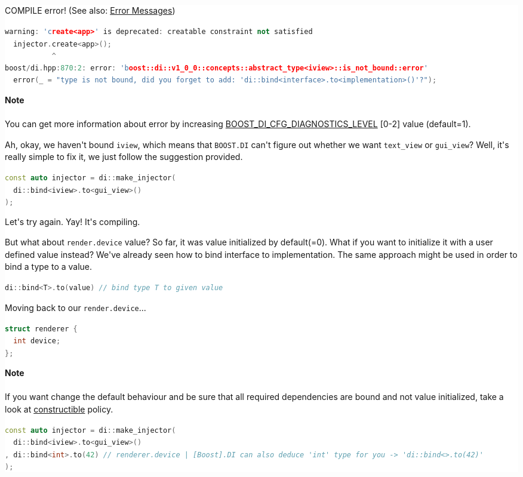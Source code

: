 COMPILE error! (See also: [Error Messages](overview.md#error-messages))

```cpp
warning: 'create<app>' is deprecated: creatable constraint not satisfied
  injector.create<app>();
           ^
boost/di.hpp:870:2: error: 'boost::di::v1_0_0::concepts::abstract_type<iview>::is_not_bound::error'
  error(_ = "type is not bound, did you forget to add: 'di::bind<interface>.to<implementation>()'?");
```

<span class="fa fa-eye wy-text-neutral warning"> **Note**<br/><br/>
You can get more information about error by increasing [BOOST_DI_CFG_DIAGNOSTICS_LEVEL] [0-2] value (default=1).
</span>

Ah, okay, we haven't bound `iview`, which means that `BOOST.DI` can't figure out whether we want `text_view` or
`gui_view`? Well, it's really simple to fix it, we just follow the suggestion provided.

```cpp
const auto injector = di::make_injector(
  di::bind<iview>.to<gui_view>()
);
```

Let's try again. Yay! It's compiling.

But what about `render.device` value? So far, it was value initialized by default(=0).
What if you want to initialize it with a user defined value instead?
We've already seen how to bind interface to implementation.
The same approach might be used in order to bind a type to a value.

```cpp
di::bind<T>.to(value) // bind type T to given value
```

Moving back to our `render.device`...

```cpp
struct renderer {
  int device;
};
```

<span class="fa fa-eye wy-text-neutral warning"> **Note**<br/><br/>
If you want change the default behaviour and be sure that all required dependencies are bound and not value initialized,
take a look at [constructible] policy.
</span>

```cpp
const auto injector = di::make_injector(
  di::bind<iview>.to<gui_view>()
, di::bind<int>.to(42) // renderer.device | [Boost].DI can also deduce 'int' type for you -> 'di::bind<>.to(42)'
);
```


[bindings]: user_guide.md#bindings
[injector]: user_guide.md#di_make_injector
[make_injector]: user_guide.md#make_injector
[BOOST_DI_INJECT]: user_guide.md#BOOST_DI_INJECT
[override]: user_guide.md#di_bind
[inject]: user_guide.md#di_automatic
[named]: user_guide.md#di_named
[scopes]: user_guide.md#scopes
[deduce]: user_guide.md#di_deduce
[instance]: user_guide.md#di_instance
[unique]: user_guide.md#di_unique
[singleton]: user_guide.md#di_singleton
[providers]: user_guide.md#providers
[policy]: user_guide.md#policies
[policies]: user_guide.md#policies
[constructible]: user_guide.md#di_constructible
[Law of Demeter]: https://en.wikipedia.org/wiki/Law_of_Demeter
[BOOST_DI_CFG_CTOR_LIMIT_SIZE]: overview.md#configuration
[BOOST_DI_CFG_DIAGNOSTICS_LEVEL]: overview.md#configuration